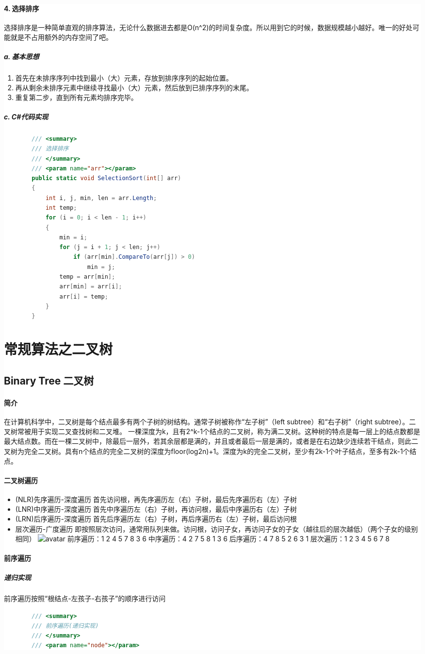 #### 4. 选择排序
选择排序是一种简单直观的排序算法，无论什么数据进去都是O(n^2)的时间复杂度。所以用到它的时候，数据规模越小越好。唯一的好处可能就是不占用额外的内存空间了吧。
##### a. 基本思想
1. 首先在未排序序列中找到最小（大）元素，存放到排序序列的起始位置。
2. 再从剩余未排序元素中继续寻找最小（大）元素，然后放到已排序序列的末尾。
3. 重复第二步，直到所有元素均排序完毕。
##### c. C#代码实现
```C#
        /// <summary>
        /// 选择排序
        /// </summary>
        /// <param name="arr"></param>
        public static void SelectionSort(int[] arr)
        {
            int i, j, min, len = arr.Length;
            int temp;
            for (i = 0; i < len - 1; i++)
            {
                min = i;
                for (j = i + 1; j < len; j++)
                    if (arr[min].CompareTo(arr[j]) > 0)
                        min = j;
                temp = arr[min];
                arr[min] = arr[i];
                arr[i] = temp;
            }
        }

```

# 常规算法之二叉树
## Binary Tree 二叉树
#### 简介
在计算机科学中，二叉树是每个结点最多有两个子树的树结构。通常子树被称作“左子树”（left subtree）和“右子树”（right subtree）。二叉树常被用于实现二叉查找树和二叉堆。
一棵深度为k，且有2^k-1个结点的二叉树，称为满二叉树。这种树的特点是每一层上的结点数都是最大结点数。而在一棵二叉树中，除最后一层外，若其余层都是满的，并且或者最后一层是满的，或者是在右边缺少连续若干结点，则此二叉树为完全二叉树。具有n个结点的完全二叉树的深度为floor(log2n)+1。深度为k的完全二叉树，至少有2k-1个叶子结点，至多有2k-1个结点。
#### 二叉树遍历
+ (NLR)先序遍历-深度遍历
首先访问根，再先序遍历左（右）子树，最后先序遍历右（左）子树
+ (LNR)中序遍历-深度遍历
首先中序遍历左（右）子树，再访问根，最后中序遍历右（左）子树
+ (LRN)后序遍历-深度遍历
首先后序遍历左（右）子树，再后序遍历右（左）子树，最后访问根
+ 层次遍历-广度遍历
即按照层次访问，通常用队列来做。访问根，访问子女，再访问子女的子女（越往后的层次越低）（两个子女的级别相同）
![avatar](https://img-blog.csdn.net/20150204101904649?%3C/p%3E%3Cp%3Ewatermark/2/text/aHR0cDovL2Jsb2cuY3Nkbi5uZXQvTXlfSm9icw==/font/5a6L5L2T/fontsize/400/fill/I0JBQkFCMA==/dissolve/70/gravity/Center)
前序遍历：1  2  4  5  7  8  3  6 
中序遍历：4  2  7  5  8  1  3  6
后序遍历：4  7  8  5  2  6  3  1
层次遍历：1  2  3  4  5  6  7  8
#### 前序遍历
##### 递归实现
前序遍历按照“根结点-左孩子-右孩子”的顺序进行访问
```C#
        /// <summary>
        /// 前序遍历(递归实现)
        /// </summary>
        /// <param name="node"></param>
```